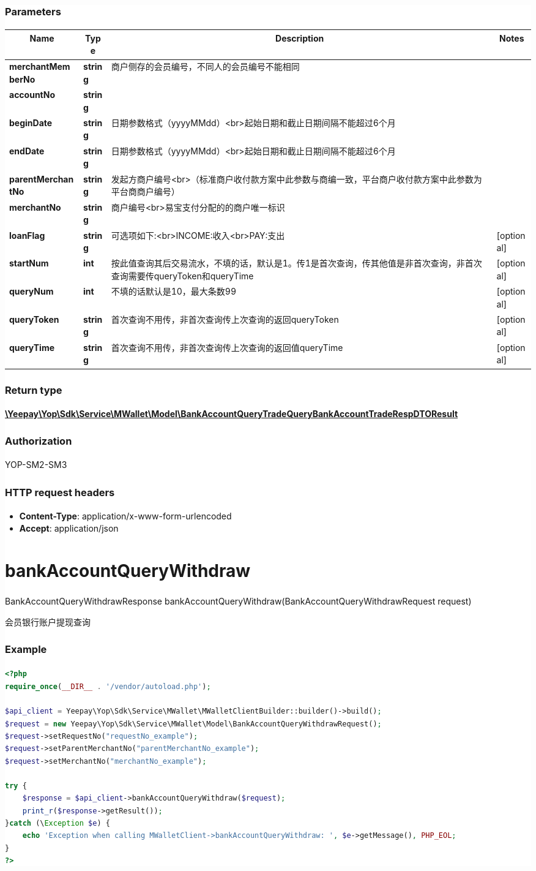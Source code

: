 ### Parameters

Name | Type | Description  | Notes
------------- | ------------- | ------------- | -------------
 **merchantMemberNo** | **string**| 商户侧存的会员编号，不同人的会员编号不能相同 |
 **accountNo** | **string**|  |
 **beginDate** | **string**| 日期参数格式（yyyyMMdd）&lt;br&gt;起始日期和截止日期间隔不能超过6个月 |
 **endDate** | **string**| 日期参数格式（yyyyMMdd）&lt;br&gt;起始日期和截止日期间隔不能超过6个月 |
 **parentMerchantNo** | **string**| 发起方商户编号&lt;br&gt;（标准商户收付款方案中此参数与商编一致，平台商户收付款方案中此参数为平台商商户编号） |
 **merchantNo** | **string**| 商户编号&lt;br&gt;易宝支付分配的的商户唯一标识 |
 **loanFlag** | **string**| 可选项如下:&lt;br&gt;INCOME:收入&lt;br&gt;PAY:支出 | [optional]
 **startNum** | **int**| 按此值查询其后交易流水，不填的话，默认是1。传1是首次查询，传其他值是非首次查询，非首次查询需要传queryToken和queryTime | [optional]
 **queryNum** | **int**| 不填的话默认是10，最大条数99 | [optional]
 **queryToken** | **string**| 首次查询不用传，非首次查询传上次查询的返回queryToken | [optional]
 **queryTime** | **string**| 首次查询不用传，非首次查询传上次查询的返回值queryTime | [optional]

### Return type
[**\Yeepay\Yop\Sdk\Service\MWallet\Model\BankAccountQueryTradeQueryBankAccountTradeRespDTOResult**](../Model/BankAccountQueryTradeQueryBankAccountTradeRespDTOResult.md)
### Authorization

YOP-SM2-SM3


### HTTP request headers

 - **Content-Type**: application/x-www-form-urlencoded
 - **Accept**: application/json

# **bankAccountQueryWithdraw**
BankAccountQueryWithdrawResponse bankAccountQueryWithdraw(BankAccountQueryWithdrawRequest request)

会员银行账户提现查询

### Example
```php
<?php
require_once(__DIR__ . '/vendor/autoload.php');

$api_client = Yeepay\Yop\Sdk\Service\MWallet\MWalletClientBuilder::builder()->build();
$request = new Yeepay\Yop\Sdk\Service\MWallet\Model\BankAccountQueryWithdrawRequest();
$request->setRequestNo("requestNo_example");
$request->setParentMerchantNo("parentMerchantNo_example");
$request->setMerchantNo("merchantNo_example");

try {
    $response = $api_client->bankAccountQueryWithdraw($request);
    print_r($response->getResult());
}catch (\Exception $e) {
    echo 'Exception when calling MWalletClient->bankAccountQueryWithdraw: ', $e->getMessage(), PHP_EOL;
}
?>
```
